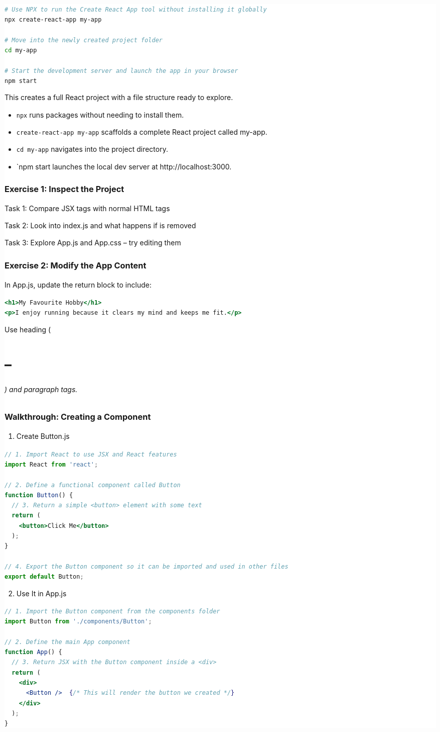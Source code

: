 ```bash
# Use NPX to run the Create React App tool without installing it globally
npx create-react-app my-app

# Move into the newly created project folder
cd my-app

# Start the development server and launch the app in your browser
npm start
```
This creates a full React project with a file structure ready to explore.

- `npx` runs packages without needing to install them.

- `create-react-app my-app` scaffolds a complete React project called my-app.

- `cd my-app` navigates into the project directory.

- `npm start launches the local dev server at http://localhost:3000.

### Exercise 1: Inspect the Project
Task 1: Compare JSX tags with normal HTML tags

Task 2: Look into index.js and what happens if <App /> is removed

Task 3: Explore App.js and App.css – try editing them

### Exercise 2: Modify the App Content
In App.js, update the return block to include:
```jsx
<h1>My Favourite Hobby</h1>
<p>I enjoy running because it clears my mind and keeps me fit.</p>
```
Use heading (<h1>–<h6>) and paragraph tags.

### Walkthrough: Creating a Component
1. Create Button.js
```jsx
// 1. Import React to use JSX and React features
import React from 'react';

// 2. Define a functional component called Button
function Button() {
  // 3. Return a simple <button> element with some text
  return (
    <button>Click Me</button>
  );
}

// 4. Export the Button component so it can be imported and used in other files
export default Button;
```

2. Use It in App.js
```jsx
// 1. Import the Button component from the components folder
import Button from './components/Button';

// 2. Define the main App component
function App() {
  // 3. Return JSX with the Button component inside a <div>
  return (
    <div>
      <Button />  {/* This will render the button we created */}
    </div>
  );
}
```